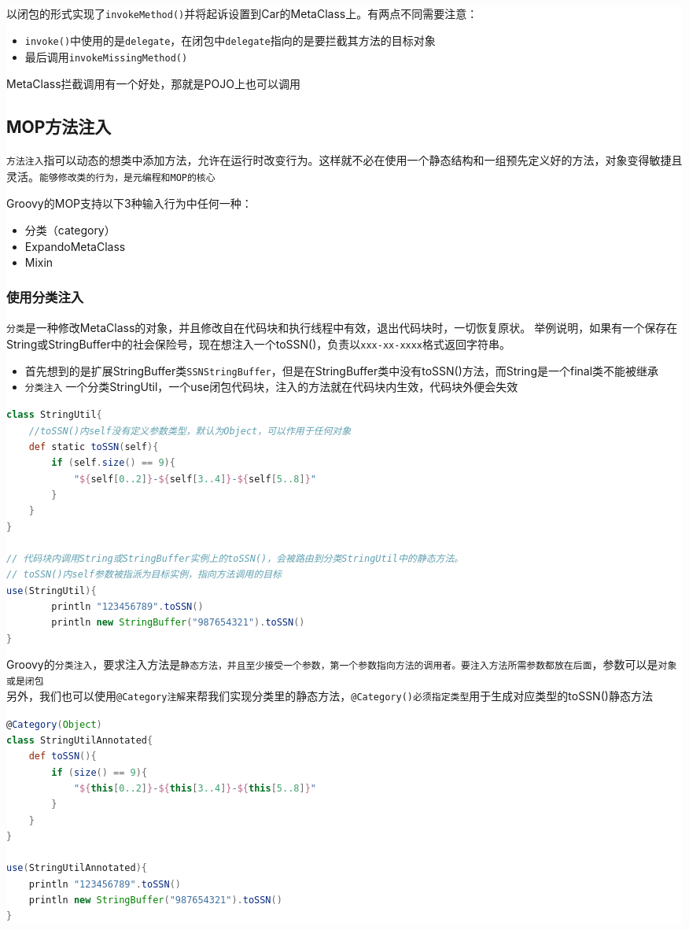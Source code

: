 以闭包的形式实现了`invokeMethod()`并将起诉设置到Car的MetaClass上。有两点不同需要注意：

+ `invoke()`中使用的是`delegate`，在闭包中`delegate`指向的是要拦截其方法的目标对象
+ 最后调用`invokeMissingMethod()`

MetaClass拦截调用有一个好处，那就是POJO上也可以调用

## MOP方法注入

`方法注入`指可以动态的想类中添加方法，允许在运行时改变行为。这样就不必在使用一个静态结构和一组预先定义好的方法，对象变得敏捷且灵活。`能够修改类的行为，是元编程和MOP的核心`

Groovy的MOP支持以下3种输入行为中任何一种：

+ 分类（category）
+ ExpandoMetaClass
+ Mixin

### 使用分类注入

`分类`是一种修改MetaClass的对象，并且修改自在代码块和执行线程中有效，退出代码块时，一切恢复原状。
举例说明，如果有一个保存在String或StringBuffer中的社会保险号，现在想注入一个toSSN()，负责以`xxx-xx-xxxx`格式返回字符串。

+ 首先想到的是扩展StringBuffer类`SSNStringBuffer`，但是在StringBuffer类中没有toSSN()方法，而String是一个final类不能被继承
+ `分类注入` 一个分类StringUtil，一个use闭包代码块，注入的方法就在代码块内生效，代码块外便会失效

```groovy
class StringUtil{
    //toSSN()内self没有定义参数类型，默认为Object，可以作用于任何对象
    def static toSSN(self){
        if (self.size() == 9){
            "${self[0..2]}-${self[3..4]}-${self[5..8]}"
        }
    }
}

// 代码块内调用String或StringBuffer实例上的toSSN()，会被路由到分类StringUtil中的静态方法。
// toSSN()内self参数被指派为目标实例，指向方法调用的目标
use(StringUtil){
        println "123456789".toSSN()
        println new StringBuffer("987654321").toSSN()
}
```

Groovy的`分类注入`，要求注入方法是`静态方法，并且至少接受一个参数，第一个参数指向方法的调用者。要注入方法所需参数都放在后面`，参数可以是`对象或是闭包`  
另外，我们也可以使用`@Category注解`来帮我们实现分类里的静态方法，`@Category()必须指定类型`用于生成对应类型的toSSN()静态方法

```groovy
@Category(Object)
class StringUtilAnnotated{
    def toSSN(){
        if (size() == 9){
            "${this[0..2]}-${this[3..4]}-${this[5..8]}"
        }
    }
}

use(StringUtilAnnotated){
    println "123456789".toSSN()
    println new StringBuffer("987654321").toSSN()
}
```
